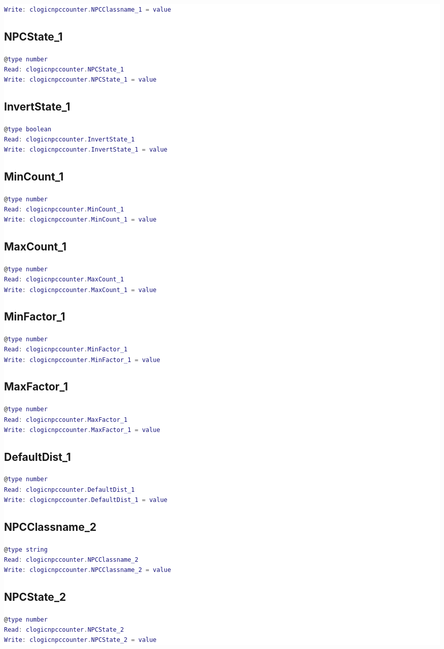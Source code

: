 ```lua
Write: clogicnpccounter.NPCClassname_1 = value
```
## NPCState_1 
```lua
@type number
Read: clogicnpccounter.NPCState_1
Write: clogicnpccounter.NPCState_1 = value
```
## InvertState_1 
```lua
@type boolean
Read: clogicnpccounter.InvertState_1
Write: clogicnpccounter.InvertState_1 = value
```
## MinCount_1 
```lua
@type number
Read: clogicnpccounter.MinCount_1
Write: clogicnpccounter.MinCount_1 = value
```
## MaxCount_1 
```lua
@type number
Read: clogicnpccounter.MaxCount_1
Write: clogicnpccounter.MaxCount_1 = value
```
## MinFactor_1 
```lua
@type number
Read: clogicnpccounter.MinFactor_1
Write: clogicnpccounter.MinFactor_1 = value
```
## MaxFactor_1 
```lua
@type number
Read: clogicnpccounter.MaxFactor_1
Write: clogicnpccounter.MaxFactor_1 = value
```
## DefaultDist_1 
```lua
@type number
Read: clogicnpccounter.DefaultDist_1
Write: clogicnpccounter.DefaultDist_1 = value
```
## NPCClassname_2 
```lua
@type string
Read: clogicnpccounter.NPCClassname_2
Write: clogicnpccounter.NPCClassname_2 = value
```
## NPCState_2 
```lua
@type number
Read: clogicnpccounter.NPCState_2
Write: clogicnpccounter.NPCState_2 = value
```